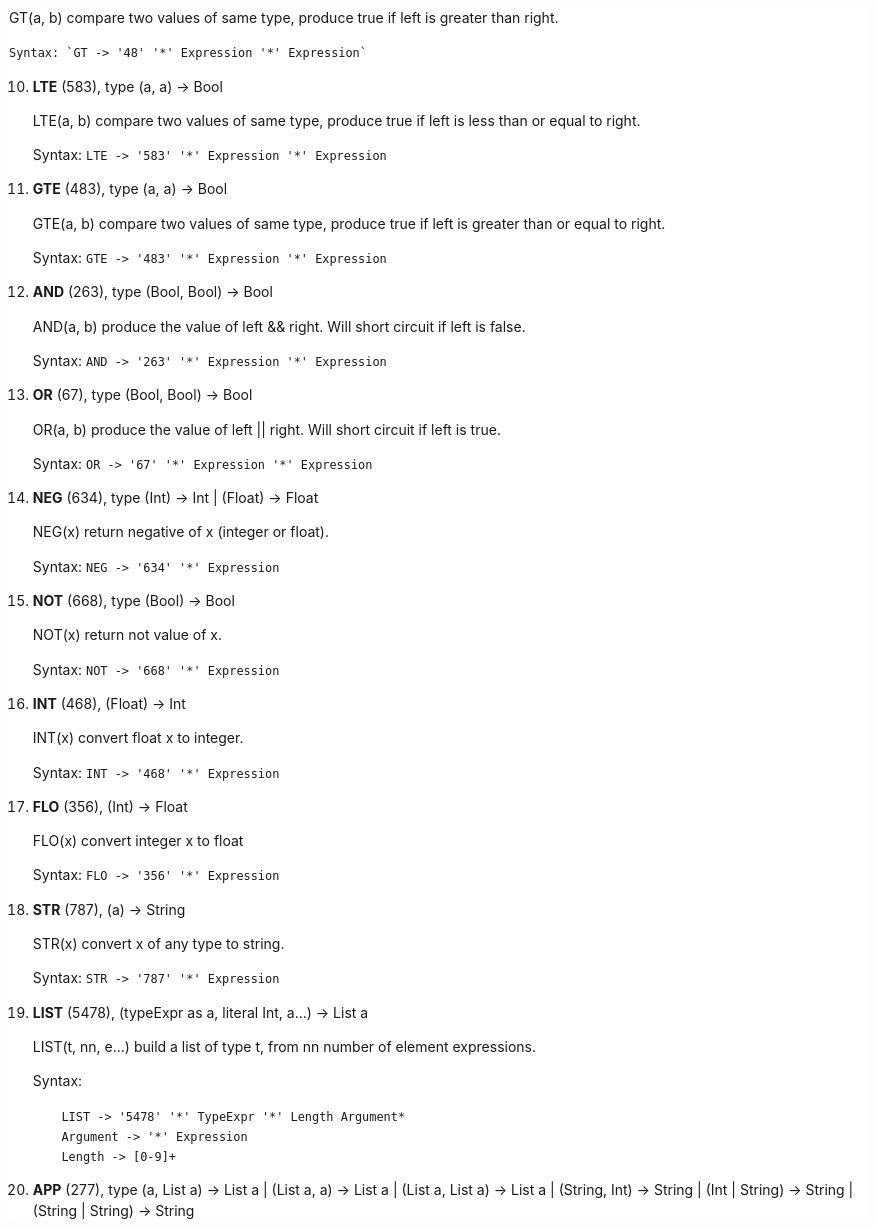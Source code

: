    GT(a, b) compare two values of same type, produce true if left is greater than right.

    Syntax: `GT -> '48' '*' Expression '*' Expression`

10. **LTE** (583), type (a, a) -> Bool

    LTE(a, b) compare two values of same type, produce true if left is less than or equal to right.

    Syntax: `LTE -> '583' '*' Expression '*' Expression`

11. **GTE** (483), type (a, a) -> Bool

    GTE(a, b) compare two values of same type, produce true if left is greater than or equal to right.

    Syntax: `GTE -> '483' '*' Expression '*' Expression`

12. **AND** (263), type (Bool, Bool) -> Bool

    AND(a, b) produce the value of left && right. Will short circuit if left is false.

    Syntax: `AND -> '263' '*' Expression '*' Expression`

13. **OR** (67), type (Bool, Bool) -> Bool

    OR(a, b) produce the value of left || right. Will short circuit if left is true.

    Syntax: `OR -> '67' '*' Expression '*' Expression`

14. **NEG** (634), type (Int) -> Int | (Float) -> Float

    NEG(x) return negative of x (integer or float).

    Syntax: `NEG -> '634' '*' Expression`

15. **NOT** (668), type (Bool) -> Bool

    NOT(x) return not value of x.

    Syntax: `NOT -> '668' '*' Expression`

16. **INT** (468), (Float) -> Int

    INT(x) convert float x to integer.

    Syntax: `INT -> '468' '*' Expression`

17. **FLO** (356), (Int) -> Float

    FLO(x) convert integer x to float

    Syntax: `FLO -> '356' '*' Expression`

18. **STR** (787), (a) -> String

    STR(x) convert x of any type to string.

    Syntax: `STR -> '787' '*' Expression`

19. **LIST** (5478), (typeExpr as a, literal Int, a...) -> List a

    LIST(t, nn, e...) build a list of type t, from nn number of element expressions.

    Syntax:
    ```
        LIST -> '5478' '*' TypeExpr '*' Length Argument*
        Argument -> '*' Expression
        Length -> [0-9]+
    ```
20. **APP** (277), type (a, List a) -> List a | (List a, a) -> List a | (List a, List a) -> List a | (String, Int) -> String | (Int | String) -> String | (String | String) -> String
